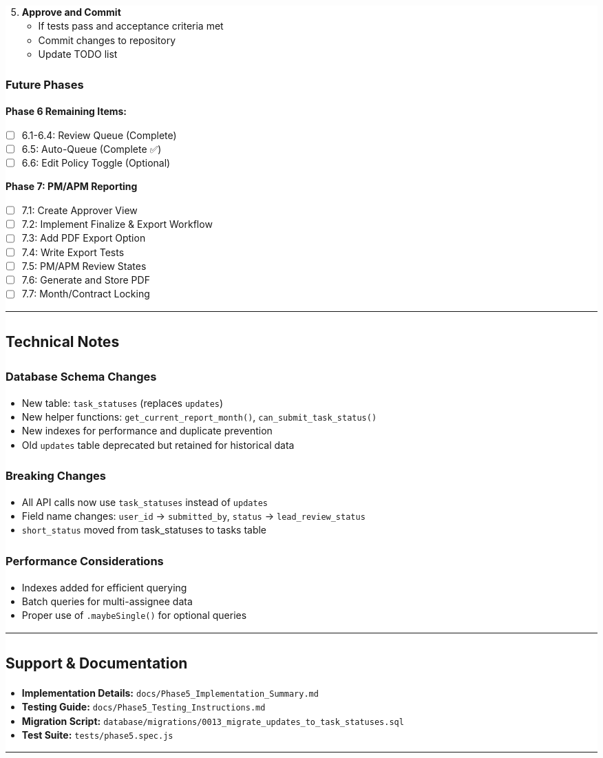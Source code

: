 5. **Approve and Commit**
   - If tests pass and acceptance criteria met
   - Commit changes to repository
   - Update TODO list

### Future Phases

**Phase 6 Remaining Items:**
- [ ] 6.1-6.4: Review Queue (Complete)
- [ ] 6.5: Auto-Queue (Complete ✅)
- [ ] 6.6: Edit Policy Toggle (Optional)

**Phase 7: PM/APM Reporting**
- [ ] 7.1: Create Approver View
- [ ] 7.2: Implement Finalize & Export Workflow
- [ ] 7.3: Add PDF Export Option
- [ ] 7.4: Write Export Tests
- [ ] 7.5: PM/APM Review States
- [ ] 7.6: Generate and Store PDF
- [ ] 7.7: Month/Contract Locking

---

## Technical Notes

### Database Schema Changes
- New table: `task_statuses` (replaces `updates`)
- New helper functions: `get_current_report_month()`, `can_submit_task_status()`
- New indexes for performance and duplicate prevention
- Old `updates` table deprecated but retained for historical data

### Breaking Changes
- All API calls now use `task_statuses` instead of `updates`
- Field name changes: `user_id` → `submitted_by`, `status` → `lead_review_status`
- `short_status` moved from task_statuses to tasks table

### Performance Considerations
- Indexes added for efficient querying
- Batch queries for multi-assignee data
- Proper use of `.maybeSingle()` for optional queries

---

## Support & Documentation

- **Implementation Details:** `docs/Phase5_Implementation_Summary.md`
- **Testing Guide:** `docs/Phase5_Testing_Instructions.md`
- **Migration Script:** `database/migrations/0013_migrate_updates_to_task_statuses.sql`
- **Test Suite:** `tests/phase5.spec.js`

---
